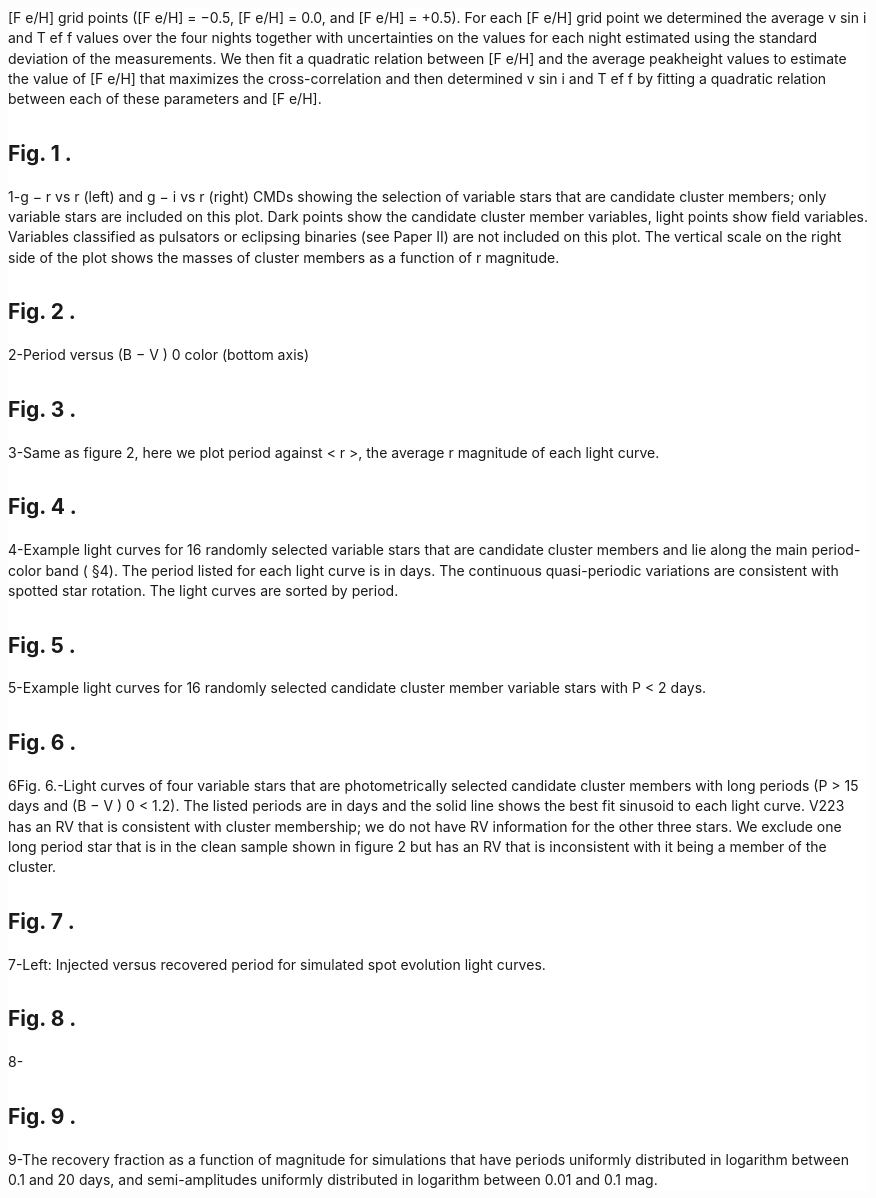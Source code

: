 [F e/H] grid points ([F e/H] = −0.5, [F e/H] = 0.0, and [F e/H] = +0.5). For each [F e/H] grid point we determined the average v sin i and T ef f values over the four nights together with uncertainties on the values for each night estimated using the standard deviation of the measurements. We then fit a quadratic relation between [F e/H] and the average peakheight values to estimate the value of [F e/H] that maximizes the cross-correlation and then determined v sin i and T ef f by fitting a quadratic relation between each of these parameters and [F e/H].

## Fig. 1 .
1-g − r vs r (left) and g − i vs r (right) CMDs showing the selection of variable stars that are candidate cluster members; only variable stars are included on this plot. Dark points show the candidate cluster member variables, light points show field variables. Variables classified as pulsators or eclipsing binaries (see Paper II) are not included on this plot. The vertical scale on the right side of the plot shows the masses of cluster members as a function of r magnitude.

## Fig. 2 .
2-Period versus (B − V ) 0 color (bottom axis)

## Fig. 3 .
3-Same as figure 2, here we plot period against < r >, the average r magnitude of each light curve.

## Fig. 4 .
4-Example light curves for 16 randomly selected variable stars that are candidate cluster members and lie along the main period-color band ( §4). The period listed for each light curve is in days. The continuous quasi-periodic variations are consistent with spotted star rotation. The light curves are sorted by period.

## Fig. 5 .
5-Example light curves for 16 randomly selected candidate cluster member variable stars with P < 2 days.

## Fig. 6 .
6Fig. 6.-Light curves of four variable stars that are photometrically selected candidate cluster members with long periods (P > 15 days and (B − V ) 0 < 1.2). The listed periods are in days and the solid line shows the best fit sinusoid to each light curve. V223 has an RV that is consistent with cluster membership; we do not have RV information for the other three stars. We exclude one long period star that is in the clean sample shown in figure 2 but has an RV that is inconsistent with it being a member of the cluster.

## Fig. 7 .
7-Left: Injected versus recovered period for simulated spot evolution light curves.

## Fig. 8 .
8-

## Fig. 9 .
9-The recovery fraction as a function of magnitude for simulations that have periods uniformly distributed in logarithm between 0.1 and 20 days, and semi-amplitudes uniformly distributed in logarithm between 0.01 and 0.1 mag.
